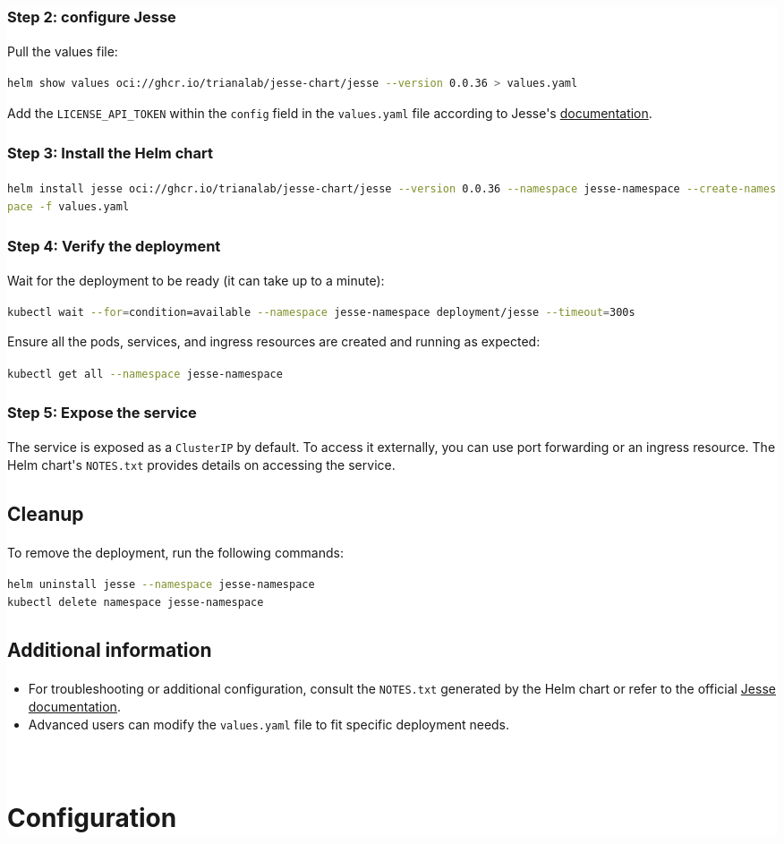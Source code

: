 ### Step 2: configure Jesse

Pull the values file:
```bash
helm show values oci://ghcr.io/trianalab/jesse-chart/jesse --version 0.0.36 > values.yaml
```
Add the `LICENSE_API_TOKEN` within the `config` field in the `values.yaml` file according to Jesse's [documentation](https://docs.jesse.trade/docs/configuration#environment-variables).

### Step 3: Install the Helm chart

```bash
helm install jesse oci://ghcr.io/trianalab/jesse-chart/jesse --version 0.0.36 --namespace jesse-namespace --create-namespace -f values.yaml
```

### Step 4: Verify the deployment

Wait for the deployment to be ready (it can take up to a minute):

```bash
kubectl wait --for=condition=available --namespace jesse-namespace deployment/jesse --timeout=300s
```

Ensure all the pods, services, and ingress resources are created and running as expected:

```bash
kubectl get all --namespace jesse-namespace
```

### Step 5: Expose the service

The service is exposed as a `ClusterIP` by default. To access it externally, you can use port forwarding or an ingress resource. The Helm chart's `NOTES.txt` provides details on accessing the service.

## Cleanup

To remove the deployment, run the following commands:

```bash
helm uninstall jesse --namespace jesse-namespace
kubectl delete namespace jesse-namespace
```

## Additional information

- For troubleshooting or additional configuration, consult the `NOTES.txt` generated by the Helm chart or refer to the official [Jesse documentation](https://jesse.trade/).
- Advanced users can modify the `values.yaml` file to fit specific deployment needs.

<br>

# Configuration
